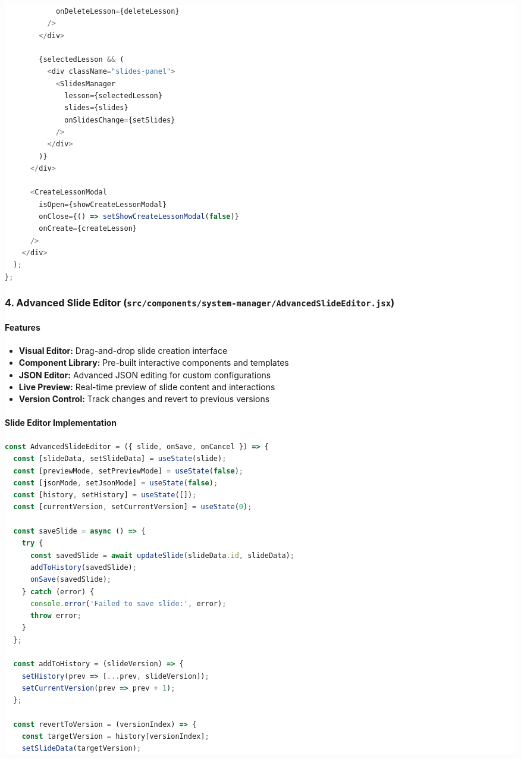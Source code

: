 ```javascript
            onDeleteLesson={deleteLesson}
          />
        </div>
        
        {selectedLesson && (
          <div className="slides-panel">
            <SlidesManager
              lesson={selectedLesson}
              slides={slides}
              onSlidesChange={setSlides}
            />
          </div>
        )}
      </div>
      
      <CreateLessonModal
        isOpen={showCreateLessonModal}
        onClose={() => setShowCreateLessonModal(false)}
        onCreate={createLesson}
      />
    </div>
  );
};
```

### 4. Advanced Slide Editor (`src/components/system-manager/AdvancedSlideEditor.jsx`)

#### Features
- **Visual Editor:** Drag-and-drop slide creation interface
- **Component Library:** Pre-built interactive components and templates
- **JSON Editor:** Advanced JSON editing for custom configurations
- **Live Preview:** Real-time preview of slide content and interactions
- **Version Control:** Track changes and revert to previous versions

#### Slide Editor Implementation
```javascript
const AdvancedSlideEditor = ({ slide, onSave, onCancel }) => {
  const [slideData, setSlideData] = useState(slide);
  const [previewMode, setPreviewMode] = useState(false);
  const [jsonMode, setJsonMode] = useState(false);
  const [history, setHistory] = useState([]);
  const [currentVersion, setCurrentVersion] = useState(0);

  const saveSlide = async () => {
    try {
      const savedSlide = await updateSlide(slideData.id, slideData);
      addToHistory(savedSlide);
      onSave(savedSlide);
    } catch (error) {
      console.error('Failed to save slide:', error);
      throw error;
    }
  };

  const addToHistory = (slideVersion) => {
    setHistory(prev => [...prev, slideVersion]);
    setCurrentVersion(prev => prev + 1);
  };

  const revertToVersion = (versionIndex) => {
    const targetVersion = history[versionIndex];
    setSlideData(targetVersion);
```